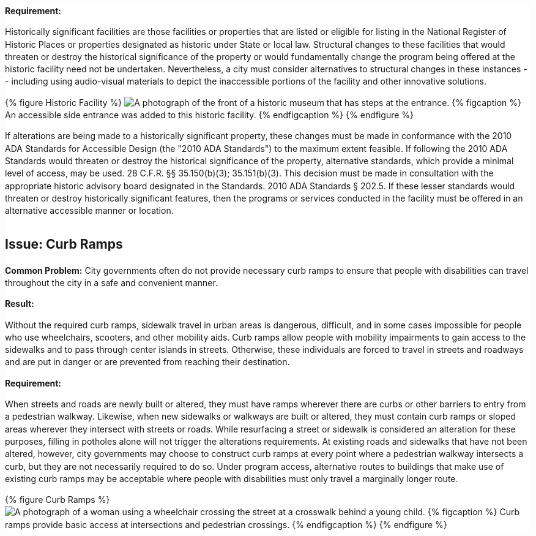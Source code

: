 **Requirement:**

Historically significant facilities are those facilities or properties that are listed or eligible for listing in the National Register of Historic Places or properties designated as historic under State or local law. Structural changes to these facilities that would threaten or destroy the historical significance of the property or would fundamentally change the program being offered at the historic facility need not be undertaken. Nevertheless, a city must consider alternatives to structural changes in these instances -- including using audio-visual materials to depict the inaccessible portions of the facility and other innovative solutions.

{% figure Historic Facility %}
<img src="{{/assets/project-images/city-govts-5.jpg | relative_url}}" alt="A photograph of the front of a historic museum that has steps at the entrance." />
{% figcaption %}
An accessible side entrance was added to this historic facility.
{% endfigcaption %}
{% endfigure %}

If alterations are being made to a historically significant property, these changes must be made in conformance with the 2010 ADA Standards for Accessible Design (the "2010 ADA Standards") to the maximum extent feasible. If following the 2010 ADA Standards would threaten or destroy the historical significance of the property, alternative standards, which provide a minimal level of access, may be used. 28 C.F.R. §§ 35.150(b)(3); 35.151(b)(3). This decision must be made in consultation with the appropriate historic advisory board designated in the Standards. 2010 ADA Standards § 202.5. If these lesser standards would threaten or destroy historically significant features, then the programs or services conducted in the facility must be offered in an alternative accessible manner or location.

## Issue: Curb Ramps

**Common Problem:**
City governments often do not provide necessary curb ramps to ensure that people with disabilities can travel throughout the city in a safe and convenient manner.

**Result:**

Without the required curb ramps, sidewalk travel in urban areas is dangerous, difficult, and in some cases impossible for people who use wheelchairs, scooters, and other mobility aids. Curb ramps allow people with mobility impairments to gain access to the sidewalks and to pass through center islands in streets. Otherwise, these individuals are forced to travel in streets and roadways and are put in danger or are prevented from reaching their destination.

**Requirement:**

When streets and roads are newly built or altered, they must have ramps wherever there are curbs or other barriers to entry from a pedestrian walkway. Likewise, when new sidewalks or walkways are built or altered, they must contain curb ramps or sloped areas wherever they intersect with streets or roads. While resurfacing a street or sidewalk is considered an alteration for these purposes, filling in potholes alone will not trigger the alterations requirements. At existing roads and sidewalks that have not been altered, however, city governments may choose to construct curb ramps at every point where a pedestrian walkway intersects a curb, but they are not necessarily required to do so. Under program access, alternative routes to buildings that make use of existing curb ramps may be acceptable where people with disabilities must only travel a marginally longer route.

{% figure Curb Ramps %}
<img src="{{/assets/project-images/city-govts-6.jpg | relative_url}}" alt="A photograph of a woman using a wheelchair crossing the street at a crosswalk behind a young child." />
{% figcaption %}
Curb ramps provide basic access at intersections and pedestrian crossings.
{% endfigcaption %}
{% endfigure %}
